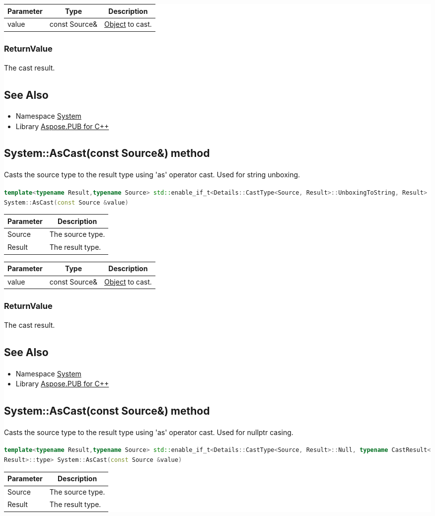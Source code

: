 | Parameter | Type | Description |
| --- | --- | --- |
| value | const Source\& | [Object](../object/) to cast. |

### ReturnValue

The cast result.

## See Also

* Namespace [System](../)
* Library [Aspose.PUB for C++](../../)
## System::AsCast(const Source\&) method


Casts the source type to the result type using 'as' operator cast. Used for string unboxing.

```cpp
template<typename Result,typename Source> std::enable_if_t<Details::CastType<Source, Result>::UnboxingToString, Result> System::AsCast(const Source &value)
```


| Parameter | Description |
| --- | --- |
| Source | The source type. |
| Result | The result type. |

| Parameter | Type | Description |
| --- | --- | --- |
| value | const Source\& | [Object](../object/) to cast. |

### ReturnValue

The cast result.

## See Also

* Namespace [System](../)
* Library [Aspose.PUB for C++](../../)
## System::AsCast(const Source\&) method


Casts the source type to the result type using 'as' operator cast. Used for nullptr casing.

```cpp
template<typename Result,typename Source> std::enable_if_t<Details::CastType<Source, Result>::Null, typename CastResult<Result>::type> System::AsCast(const Source &value)
```


| Parameter | Description |
| --- | --- |
| Source | The source type. |
| Result | The result type. |
